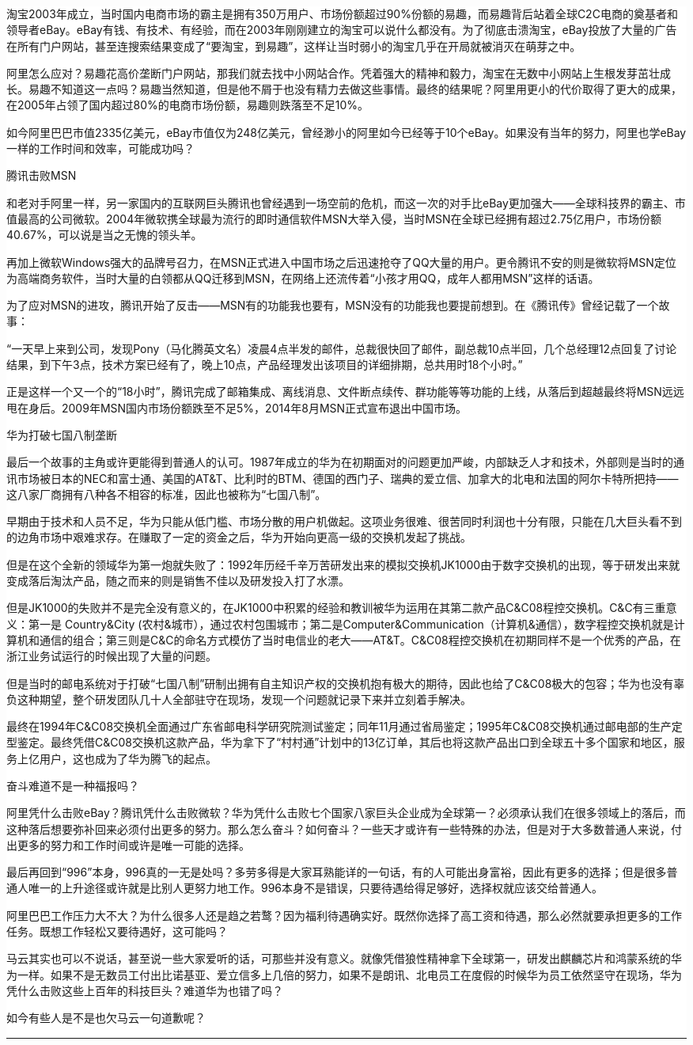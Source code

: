 淘宝2003年成立，当时国内电商市场的霸主是拥有350万用户、市场份额超过90%份额的易趣，而易趣背后站着全球C2C电商的奠基者和领导者eBay。eBay有钱、有技术、有经验，而在2003年刚刚建立的淘宝可以说什么都没有。为了彻底击溃淘宝，eBay投放了大量的广告在所有门户网站，甚至连搜索结果变成了“要淘宝，到易趣”，这样让当时弱小的淘宝几乎在开局就被消灭在萌芽之中。

阿里怎么应对？易趣花高价垄断门户网站，那我们就去找中小网站合作。凭着强大的精神和毅力，淘宝在无数中小网站上生根发芽茁壮成长。易趣不知道这一点吗？易趣当然知道，但是他不屑于也没有精力去做这些事情。最终的结果呢？阿里用更小的代价取得了更大的成果，在2005年占领了国内超过80%的电商市场份额，易趣则跌落至不足10%。

如今阿里巴巴市值2335亿美元，eBay市值仅为248亿美元，曾经渺小的阿里如今已经等于10个eBay。如果没有当年的努力，阿里也学eBay一样的工作时间和效率，可能成功吗？

腾讯击败MSN

和老对手阿里一样，另一家国内的互联网巨头腾讯也曾经遇到一场空前的危机，而这一次的对手比eBay更加强大——全球科技界的霸主、市值最高的公司微软。2004年微软携全球最为流行的即时通信软件MSN大举入侵，当时MSN在全球已经拥有超过2.75亿用户，市场份额40.67%，可以说是当之无愧的领头羊。

再加上微软Windows强大的品牌号召力，在MSN正式进入中国市场之后迅速抢夺了QQ大量的用户。更令腾讯不安的则是微软将MSN定位为高端商务软件，当时大量的白领都从QQ迁移到MSN，在网络上还流传着“小孩才用QQ，成年人都用MSN”这样的话语。

为了应对MSN的进攻，腾讯开始了反击——MSN有的功能我也要有，MSN没有的功能我也要提前想到。在《腾讯传》曾经记载了一个故事：

“一天早上来到公司，发现Pony（马化腾英文名）凌晨4点半发的邮件，总裁很快回了邮件，副总裁10点半回，几个总经理12点回复了讨论结果，到下午3点，技术方案已经有了，晚上10点，产品经理发出该项目的详细排期，总共用时18个小时。”

正是这样一个又一个的“18小时”，腾讯完成了邮箱集成、离线消息、文件断点续传、群功能等等功能的上线，从落后到超越最终将MSN远远甩在身后。2009年MSN国内市场份额跌至不足5%，2014年8月MSN正式宣布退出中国市场。

华为打破七国八制垄断

最后一个故事的主角或许更能得到普通人的认可。1987年成立的华为在初期面对的问题更加严峻，内部缺乏人才和技术，外部则是当时的通讯市场被日本的NEC和富士通、美国的AT&amp;T、比利时的BTM、德国的西门子、瑞典的爱立信、加拿大的北电和法国的阿尔卡特所把持——这八家厂商拥有八种各不相容的标准，因此也被称为“七国八制”。

早期由于技术和人员不足，华为只能从低门槛、市场分散的用户机做起。这项业务很难、很苦同时利润也十分有限，只能在几大巨头看不到的边角市场中艰难求存。在赚取了一定的资金之后，华为开始向更高一级的交换机发起了挑战。

但是在这个全新的领域华为第一炮就失败了：1992年历经千辛万苦研发出来的模拟交换机JK1000由于数字交换机的出现，等于研发出来就变成落后淘汰产品，随之而来的则是销售不佳以及研发投入打了水漂。

但是JK1000的失败并不是完全没有意义的，在JK1000中积累的经验和教训被华为运用在其第二款产品C&amp;C08程控交换机。C&amp;C有三重意义：第一是 Country&amp;City (农村&amp;城市），通过农村包围城市；第二是Computer&amp;Communication（计算机&amp;通信），数字程控交换机就是计算机和通信的组合；第三则是C&amp;C的命名方式模仿了当时电信业的老大——AT&amp;T。C&amp;C08程控交换机在初期同样不是一个优秀的产品，在浙江业务试运行的时候出现了大量的问题。

但是当时的邮电系统对于打破“七国八制”研制出拥有自主知识产权的交换机抱有极大的期待，因此也给了C&amp;C08极大的包容；华为也没有辜负这种期望，整个研发团队几十人全部驻守在现场，发现一个问题就记录下来并立刻着手解决。

最终在1994年C&amp;C08交换机全面通过广东省邮电科学研究院测试鉴定；同年11月通过省局鉴定；1995年C&amp;C08交换机通过邮电部的生产定型鉴定。最终凭借C&amp;C08交换机这款产品，华为拿下了“村村通”计划中的13亿订单，其后也将这款产品出口到全球五十多个国家和地区，服务上亿用户，这也成为了华为腾飞的起点。

奋斗难道不是一种福报吗？

阿里凭什么击败eBay？腾讯凭什么击败微软？华为凭什么击败七个国家八家巨头企业成为全球第一？必须承认我们在很多领域上的落后，而这种落后想要弥补回来必须付出更多的努力。那么怎么奋斗？如何奋斗？一些天才或许有一些特殊的办法，但是对于大多数普通人来说，付出更多的努力和工作时间或许是唯一可能的选择。

最后再回到“996”本身，996真的一无是处吗？多劳多得是大家耳熟能详的一句话，有的人可能出身富裕，因此有更多的选择；但是很多普通人唯一的上升途径或许就是比别人更努力地工作。996本身不是错误，只要待遇给得足够好，选择权就应该交给普通人。

阿里巴巴工作压力大不大？为什么很多人还是趋之若鹜？因为福利待遇确实好。既然你选择了高工资和待遇，那么必然就要承担更多的工作任务。既想工作轻松又要待遇好，这可能吗？

马云其实也可以不说话，甚至说一些大家爱听的话，可那些并没有意义。就像凭借狼性精神拿下全球第一，研发出麒麟芯片和鸿蒙系统的华为一样。如果不是无数员工付出比诺基亚、爱立信多上几倍的努力，如果不是朗讯、北电员工在度假的时候华为员工依然坚守在现场，华为凭什么击败这些上百年的科技巨头？难道华为也错了吗？

如今有些人是不是也欠马云一句道歉呢？

*****
